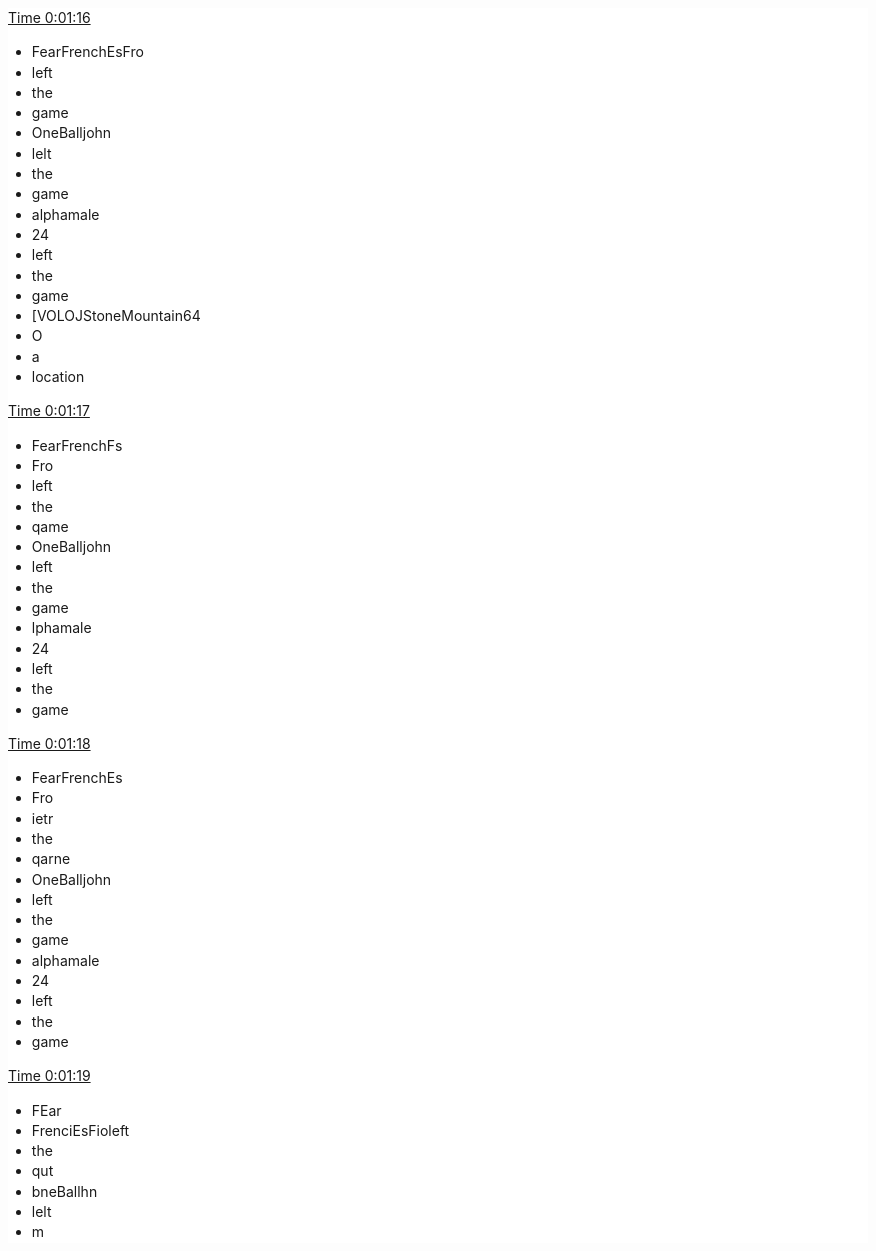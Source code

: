  [Time 0:01:16](https://youtu.be/Kmzg1WMzVig?t=71) 
- FearFrenchEsFro 
- left 
- the 
- game 
- OneBalljohn 
- lelt 
- the 
- game 
- alphamale 
- 24 
- left 
- the 
- game 
- [VOLOJStoneMountain64 
- O 
- a 
- location 

 [Time 0:01:17](https://youtu.be/Kmzg1WMzVig?t=72) 
- FearFrenchFs 
- Fro 
- left 
- the 
- qame 
- OneBalljohn 
- left 
- the 
- game 
- lphamale 
- 24 
- left 
- the 
- game 

 [Time 0:01:18](https://youtu.be/Kmzg1WMzVig?t=73) 
- FearFrenchEs 
- Fro 
- ietr 
- the 
- qarne 
- OneBalljohn 
- left 
- the 
- game 
- alphamale 
- 24 
- left 
- the 
- game 

 [Time 0:01:19](https://youtu.be/Kmzg1WMzVig?t=74) 
- FEar 
- FrenciEsFioleft 
- the 
- qut 
- bneBallhn 
- lelt 
- m 
